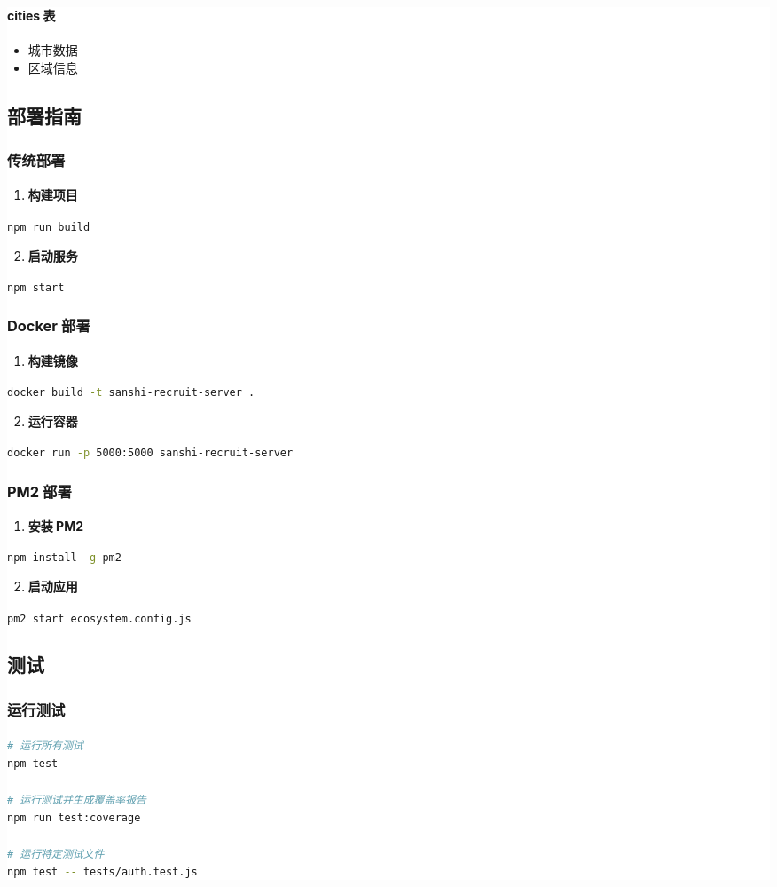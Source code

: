 #### cities 表
- 城市数据
- 区域信息

## 部署指南

### 传统部署

1. **构建项目**
```bash
npm run build
```

2. **启动服务**
```bash
npm start
```

### Docker 部署

1. **构建镜像**
```bash
docker build -t sanshi-recruit-server .
```

2. **运行容器**
```bash
docker run -p 5000:5000 sanshi-recruit-server
```

### PM2 部署

1. **安装 PM2**
```bash
npm install -g pm2
```

2. **启动应用**
```bash
pm2 start ecosystem.config.js
```

## 测试

### 运行测试

```bash
# 运行所有测试
npm test

# 运行测试并生成覆盖率报告
npm run test:coverage

# 运行特定测试文件
npm test -- tests/auth.test.js
```
